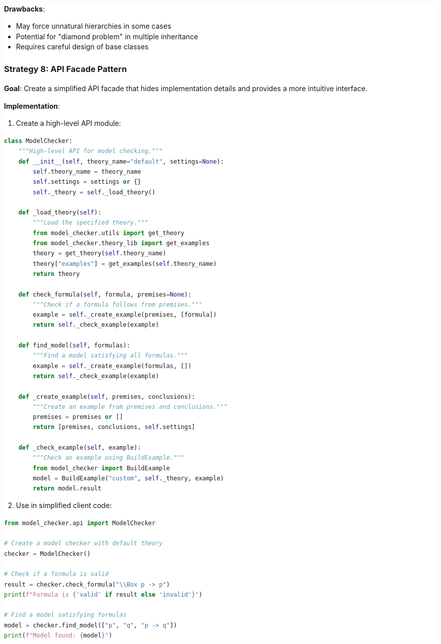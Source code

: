 **Drawbacks**:
- May force unnatural hierarchies in some cases
- Potential for "diamond problem" in multiple inheritance
- Requires careful design of base classes

### Strategy 8: API Facade Pattern

**Goal**: Create a simplified API facade that hides implementation details and provides a more intuitive interface.

**Implementation**:
1. Create a high-level API module:
```python
class ModelChecker:
    """High-level API for model checking."""
    def __init__(self, theory_name="default", settings=None):
        self.theory_name = theory_name
        self.settings = settings or {}
        self._theory = self._load_theory()
        
    def _load_theory(self):
        """Load the specified theory."""
        from model_checker.utils import get_theory
        from model_checker.theory_lib import get_examples
        theory = get_theory(self.theory_name)
        theory["examples"] = get_examples(self.theory_name)
        return theory
        
    def check_formula(self, formula, premises=None):
        """Check if a formula follows from premises."""
        example = self._create_example(premises, [formula])
        return self._check_example(example)
        
    def find_model(self, formulas):
        """Find a model satisfying all formulas."""
        example = self._create_example(formulas, [])
        return self._check_example(example)
        
    def _create_example(self, premises, conclusions):
        """Create an example from premises and conclusions."""
        premises = premises or []
        return [premises, conclusions, self.settings]
        
    def _check_example(self, example):
        """Check an example using BuildExample."""
        from model_checker import BuildExample
        model = BuildExample("custom", self._theory, example)
        return model.result
```

2. Use in simplified client code:
```python
from model_checker.api import ModelChecker

# Create a model checker with default theory
checker = ModelChecker()

# Check if a formula is valid
result = checker.check_formula("\\Box p -> p")
print(f"Formula is {'valid' if result else 'invalid'}")

# Find a model satisfying formulas
model = checker.find_model(["p", "q", "p -> q"])
print(f"Model found: {model}")
```
